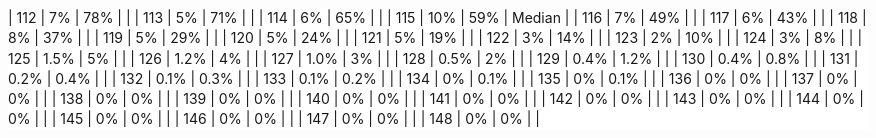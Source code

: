 | 112 | 7% | 78% |  |
| 113 | 5% | 71% |  |
| 114 | 6% | 65% |  |
| 115 | 10% | 59% | Median |
| 116 | 7% | 49% |  |
| 117 | 6% | 43% |  |
| 118 | 8% | 37% |  |
| 119 | 5% | 29% |  |
| 120 | 5% | 24% |  |
| 121 | 5% | 19% |  |
| 122 | 3% | 14% |  |
| 123 | 2% | 10% |  |
| 124 | 3% | 8% |  |
| 125 | 1.5% | 5% |  |
| 126 | 1.2% | 4% |  |
| 127 | 1.0% | 3% |  |
| 128 | 0.5% | 2% |  |
| 129 | 0.4% | 1.2% |  |
| 130 | 0.4% | 0.8% |  |
| 131 | 0.2% | 0.4% |  |
| 132 | 0.1% | 0.3% |  |
| 133 | 0.1% | 0.2% |  |
| 134 | 0% | 0.1% |  |
| 135 | 0% | 0.1% |  |
| 136 | 0% | 0% |  |
| 137 | 0% | 0% |  |
| 138 | 0% | 0% |  |
| 139 | 0% | 0% |  |
| 140 | 0% | 0% |  |
| 141 | 0% | 0% |  |
| 142 | 0% | 0% |  |
| 143 | 0% | 0% |  |
| 144 | 0% | 0% |  |
| 145 | 0% | 0% |  |
| 146 | 0% | 0% |  |
| 147 | 0% | 0% |  |
| 148 | 0% | 0% |  |
